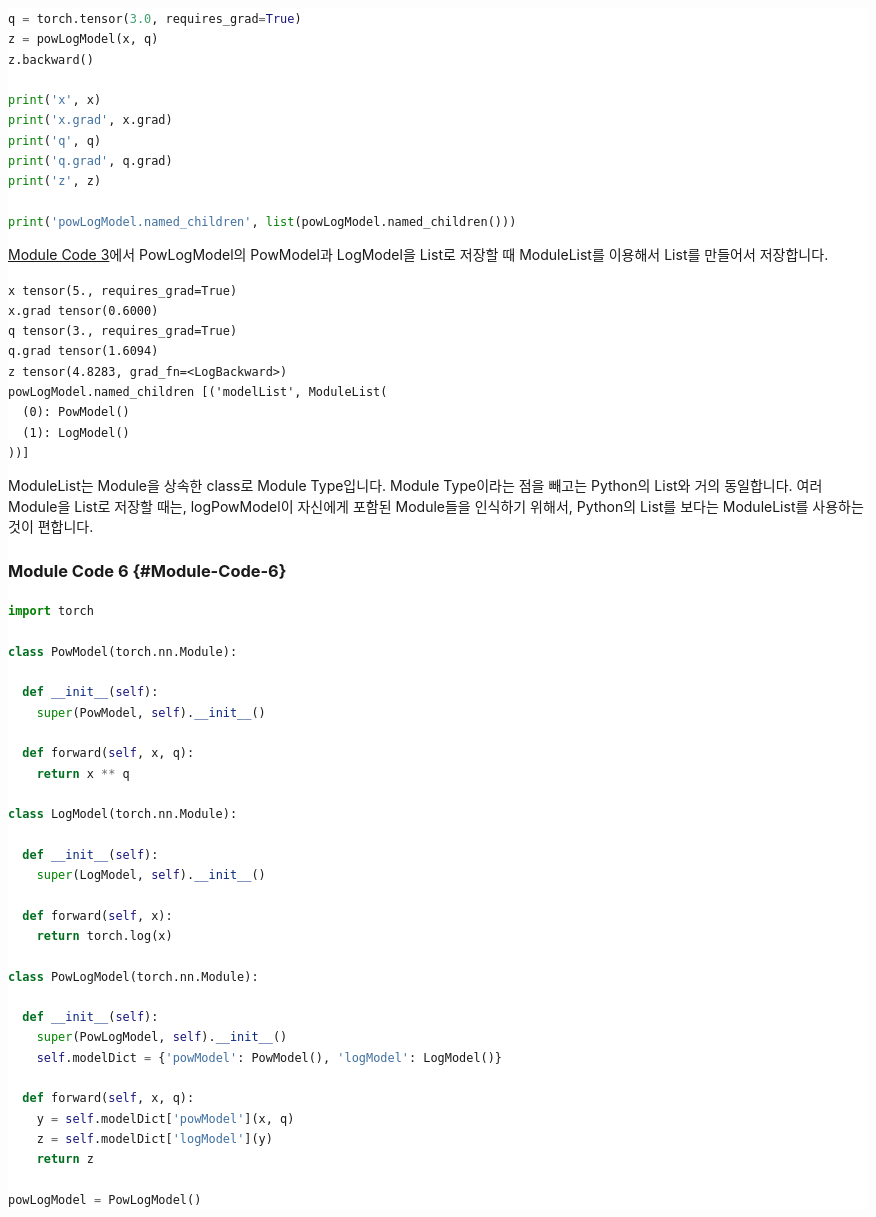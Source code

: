 ```python
q = torch.tensor(3.0, requires_grad=True)
z = powLogModel(x, q)
z.backward()

print('x', x)
print('x.grad', x.grad)
print('q', q)
print('q.grad', q.grad)
print('z', z)

print('powLogModel.named_children', list(powLogModel.named_children()))
```

[Module Code 3](#Module-Code-3)에서 PowLogModel의 PowModel과 LogModel을 List로 저장할 때 ModuleList를 이용해서 List를 만들어서 저장합니다.

```
x tensor(5., requires_grad=True)
x.grad tensor(0.6000)
q tensor(3., requires_grad=True)
q.grad tensor(1.6094)
z tensor(4.8283, grad_fn=<LogBackward>)
powLogModel.named_children [('modelList', ModuleList(
  (0): PowModel()
  (1): LogModel()
))]
```

ModuleList는 Module을 상속한 class로 Module Type입니다. Module Type이라는 점을 빼고는 Python의 List와 거의 동일합니다. 여러 Module을 List로 저장할 때는, logPowModel이 자신에게 포함된 Module들을 인식하기 위해서, Python의 List를 보다는 ModuleList를 사용하는 것이 편합니다.

### Module Code 6 {#Module-Code-6}

```python
import torch

class PowModel(torch.nn.Module):

  def __init__(self):
    super(PowModel, self).__init__()

  def forward(self, x, q):
    return x ** q

class LogModel(torch.nn.Module):

  def __init__(self):
    super(LogModel, self).__init__()

  def forward(self, x):
    return torch.log(x)

class PowLogModel(torch.nn.Module):

  def __init__(self):
    super(PowLogModel, self).__init__()
    self.modelDict = {'powModel': PowModel(), 'logModel': LogModel()}

  def forward(self, x, q):
    y = self.modelDict['powModel'](x, q)
    z = self.modelDict['logModel'](y)
    return z

powLogModel = PowLogModel()
```